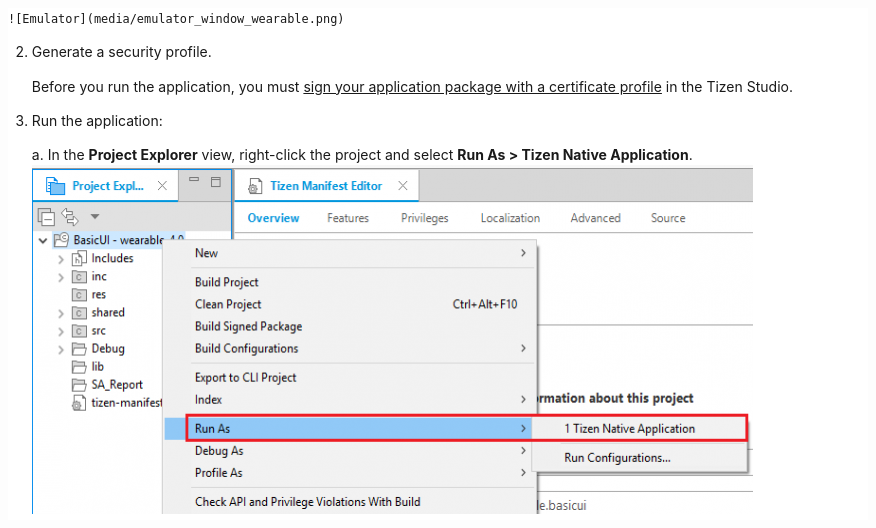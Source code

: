    ![Emulator](media/emulator_window_wearable.png)

2. Generate a security profile.

   Before you run the application, you must [sign your application package with a certificate profile](../../../tizen-studio/common-tools/certificate-registration.md) in the Tizen Studio.

3. Run the application:

   a. In the **Project Explorer** view, right-click the project and select **Run As > Tizen Native Application**.
   ![Running the application](media/app_run_wn.png)